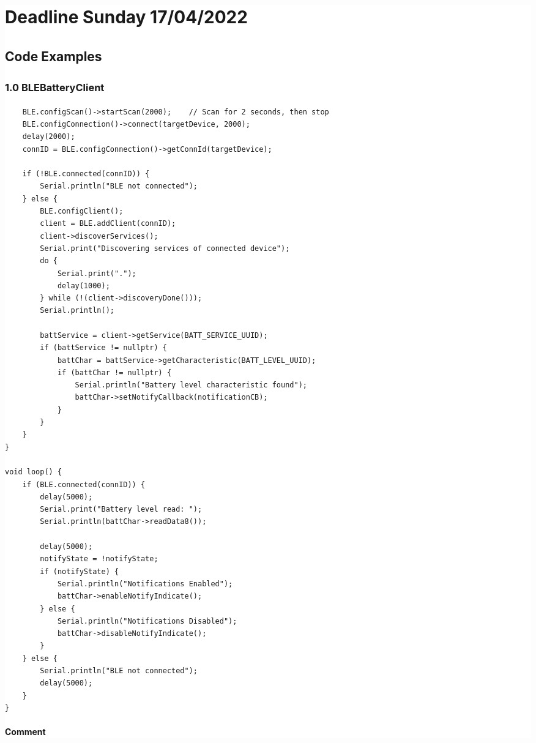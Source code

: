
# Deadline Sunday 17/04/2022 

## Code Examples

### 1.0 BLEBatteryClient
```
    BLE.configScan()->startScan(2000);    // Scan for 2 seconds, then stop
    BLE.configConnection()->connect(targetDevice, 2000);
    delay(2000);
    connID = BLE.configConnection()->getConnId(targetDevice);

    if (!BLE.connected(connID)) {
        Serial.println("BLE not connected");
    } else {
        BLE.configClient();
        client = BLE.addClient(connID);
        client->discoverServices();
        Serial.print("Discovering services of connected device");
        do {
            Serial.print(".");
            delay(1000);
        } while (!(client->discoveryDone()));
        Serial.println();

        battService = client->getService(BATT_SERVICE_UUID);
        if (battService != nullptr) {
            battChar = battService->getCharacteristic(BATT_LEVEL_UUID);
            if (battChar != nullptr) {
                Serial.println("Battery level characteristic found");
                battChar->setNotifyCallback(notificationCB);
            }
        }
    }
}

void loop() {
    if (BLE.connected(connID)) {
        delay(5000);
        Serial.print("Battery level read: ");
        Serial.println(battChar->readData8());

        delay(5000);
        notifyState = !notifyState;
        if (notifyState) {
            Serial.println("Notifications Enabled");
            battChar->enableNotifyIndicate();
        } else {
            Serial.println("Notifications Disabled");
            battChar->disableNotifyIndicate();
        }
    } else {
        Serial.println("BLE not connected");
        delay(5000);
    }
}
```
#### Comment
